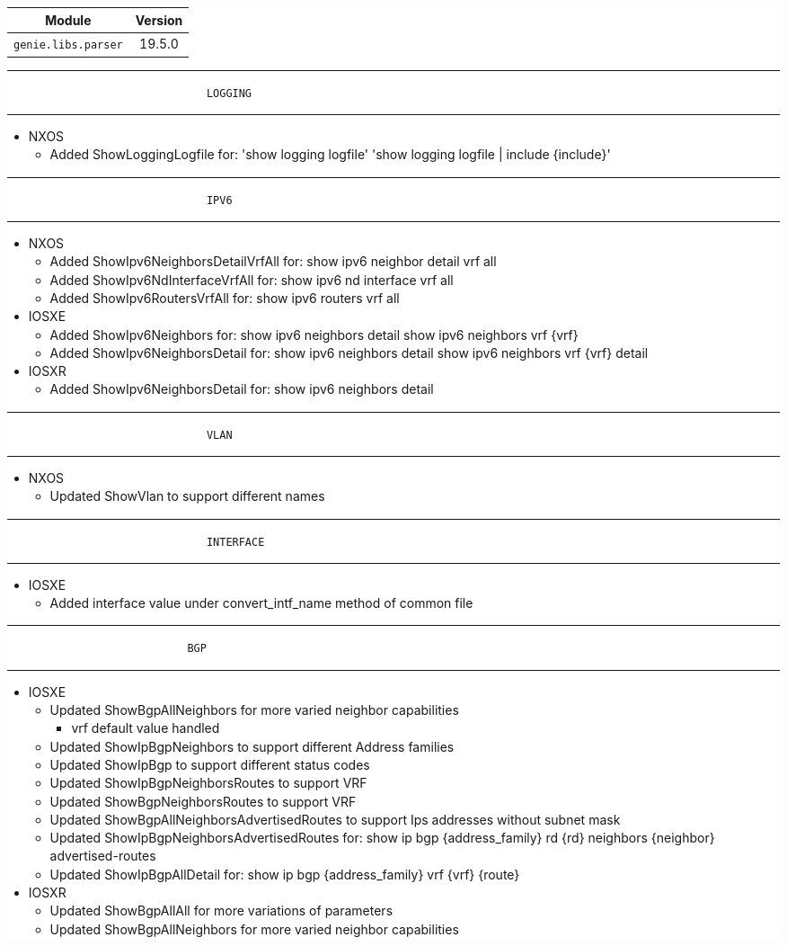 
| Module                  | Version       |
| ------------------------|:-------------:|
| ``genie.libs.parser``   | 19.5.0        |

--------------------------------------------------------------------------------
                                   LOGGING
--------------------------------------------------------------------------------
* NXOS
    * Added ShowLoggingLogfile for:
      'show logging logfile'
      'show logging logfile | include {include}'

--------------------------------------------------------------------------------
                                   IPV6
--------------------------------------------------------------------------------
* NXOS
     * Added ShowIpv6NeighborsDetailVrfAll for:
        show ipv6 neighbor detail vrf all
     * Added ShowIpv6NdInterfaceVrfAll for:
        show ipv6 nd interface vrf all
     * Added ShowIpv6RoutersVrfAll for:
        show ipv6 routers vrf all
* IOSXE
     * Added ShowIpv6Neighbors for:
        show ipv6 neighbors detail
        show ipv6 neighbors vrf {vrf}
     * Added ShowIpv6NeighborsDetail for:
        show ipv6 neighbors detail
        show ipv6 neighbors vrf {vrf} detail
* IOSXR
     * Added ShowIpv6NeighborsDetail for:
        show ipv6 neighbors detail

--------------------------------------------------------------------------------
                                   VLAN
--------------------------------------------------------------------------------
* NXOS
     * Updated ShowVlan to support different names
     
--------------------------------------------------------------------------------
                                   INTERFACE
--------------------------------------------------------------------------------
* IOSXE
     * Added interface value under convert_intf_name method of common file

--------------------------------------------------------------------------------
                                BGP
--------------------------------------------------------------------------------
* IOSXE
    * Updated ShowBgpAllNeighbors for more varied neighbor capabilities
        * vrf default value handled   
    * Updated ShowIpBgpNeighbors to support different Address families
    * Updated ShowIpBgp to support different status codes 
    * Updated ShowIpBgpNeighborsRoutes to support VRF
    * Updated ShowBgpNeighborsRoutes to support VRF
    * Updated ShowBgpAllNeighborsAdvertisedRoutes to support Ips addresses without subnet mask
    * Updated ShowIpBgpNeighborsAdvertisedRoutes for:
        show ip bgp {address_family} rd {rd} neighbors {neighbor} advertised-routes
    * Updated ShowIpBgpAllDetail for:
        show ip bgp {address_family} vrf {vrf} {route}
* IOSXR
    * Updated ShowBgpAllAll for more variations of parameters
    * Updated ShowBgpAllNeighbors for more varied neighbor capabilities